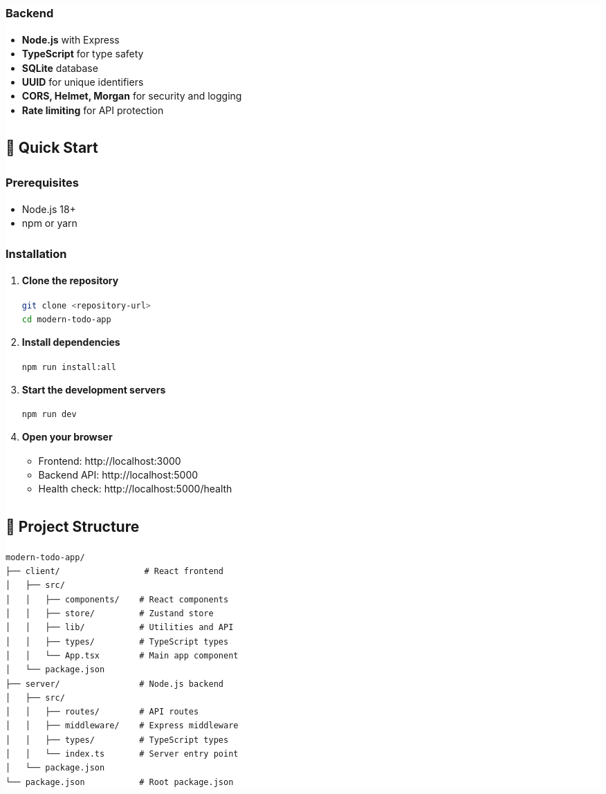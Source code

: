 ### Backend
- **Node.js** with Express
- **TypeScript** for type safety
- **SQLite** database
- **UUID** for unique identifiers
- **CORS, Helmet, Morgan** for security and logging
- **Rate limiting** for API protection

## 🚀 Quick Start

### Prerequisites
- Node.js 18+ 
- npm or yarn

### Installation

1. **Clone the repository**
   ```bash
   git clone <repository-url>
   cd modern-todo-app
   ```

2. **Install dependencies**
   ```bash
   npm run install:all
   ```

3. **Start the development servers**
   ```bash
   npm run dev
   ```

4. **Open your browser**
   - Frontend: http://localhost:3000
   - Backend API: http://localhost:5000
   - Health check: http://localhost:5000/health

## 📁 Project Structure

```
modern-todo-app/
├── client/                 # React frontend
│   ├── src/
│   │   ├── components/    # React components
│   │   ├── store/         # Zustand store
│   │   ├── lib/           # Utilities and API
│   │   ├── types/         # TypeScript types
│   │   └── App.tsx        # Main app component
│   └── package.json
├── server/                # Node.js backend
│   ├── src/
│   │   ├── routes/        # API routes
│   │   ├── middleware/    # Express middleware
│   │   ├── types/         # TypeScript types
│   │   └── index.ts       # Server entry point
│   └── package.json
└── package.json           # Root package.json
```
